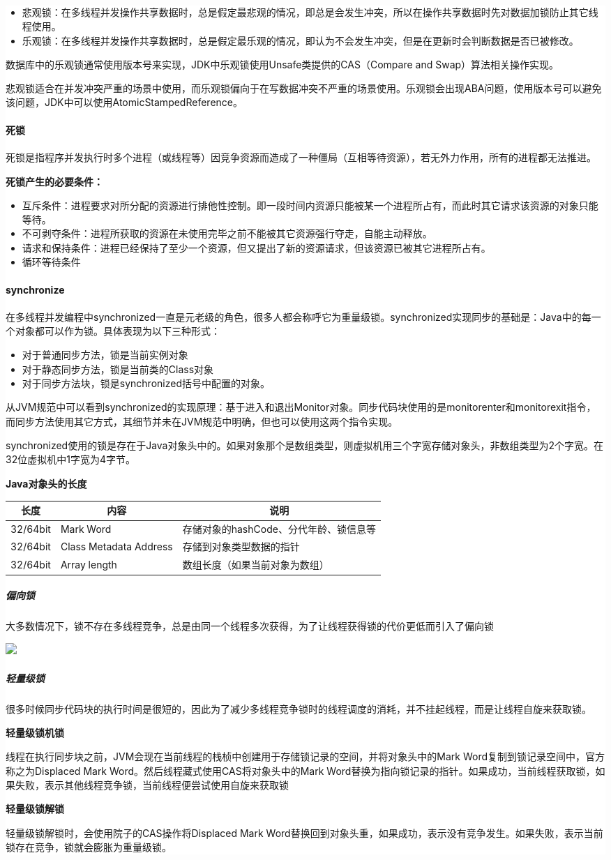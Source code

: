 - 悲观锁：在多线程并发操作共享数据时，总是假定最悲观的情况，即总是会发生冲突，所以在操作共享数据时先对数据加锁防止其它线程使用。
- 乐观锁：在多线程并发操作共享数据时，总是假定最乐观的情况，即认为不会发生冲突，但是在更新时会判断数据是否已被修改。

数据库中的乐观锁通常使用版本号来实现，JDK中乐观锁使用Unsafe类提供的CAS（Compare and Swap）算法相关操作实现。

悲观锁适合在并发冲突严重的场景中使用，而乐观锁偏向于在写数据冲突不严重的场景使用。乐观锁会出现ABA问题，使用版本号可以避免该问题，JDK中可以使用AtomicStampedReference。

#### 死锁

死锁是指程序并发执行时多个进程（或线程等）因竞争资源而造成了一种僵局（互相等待资源），若无外力作用，所有的进程都无法推进。

**死锁产生的必要条件：**

- 互斥条件：进程要求对所分配的资源进行排他性控制。即一段时间内资源只能被某一个进程所占有，而此时其它请求该资源的对象只能等待。
- 不可剥夺条件：进程所获取的资源在未使用完毕之前不能被其它资源强行夺走，自能主动释放。
- 请求和保持条件：进程已经保持了至少一个资源，但又提出了新的资源请求，但该资源已被其它进程所占有。
- 循环等待条件

#### synchronize

在多线程并发编程中synchronized一直是元老级的角色，很多人都会称呼它为重量级锁。synchronized实现同步的基础是：Java中的每一个对象都可以作为锁。具体表现为以下三种形式：

- 对于普通同步方法，锁是当前实例对象
- 对于静态同步方法，锁是当前类的Class对象
- 对于同步方法块，锁是synchronized括号中配置的对象。

从JVM规范中可以看到synchronized的实现原理：基于进入和退出Monitor对象。同步代码块使用的是monitorenter和monitorexit指令，而同步方法使用其它方式，其细节并未在JVM规范中明确，但也可以使用这两个指令实现。

synchronized使用的锁是存在于Java对象头中的。如果对象那个是数组类型，则虚拟机用三个字宽存储对象头，非数组类型为2个字宽。在32位虚拟机中1字宽为4字节。

**Java对象头的长度**

| 长度     | 内容                   | 说明                                   |
| -------- | ---------------------- | -------------------------------------- |
| 32/64bit | Mark Word              | 存储对象的hashCode、分代年龄、锁信息等 |
| 32/64bit | Class Metadata Address | 存储到对象类型数据的指针               |
| 32/64bit | Array length           | 数组长度（如果当前对象为数组）         |

##### 偏向锁

大多数情况下，锁不存在多线程竞争，总是由同一个线程多次获得，为了让线程获得锁的代价更低而引入了偏向锁

![](https://raw.githubusercontent.com/zhlzzzzz/notes/master/epub_681633_14.jpeg)

##### 轻量级锁

很多时候同步代码块的执行时间是很短的，因此为了减少多线程竞争锁时的线程调度的消耗，并不挂起线程，而是让线程自旋来获取锁。

**轻量级锁机锁**

线程在执行同步块之前，JVM会现在当前线程的栈桢中创建用于存储锁记录的空间，并将对象头中的Mark Word复制到锁记录空间中，官方称之为Displaced Mark Word。然后线程藏式使用CAS将对象头中的Mark Word替换为指向锁记录的指针。如果成功，当前线程获取锁，如果失败，表示其他线程竞争锁，当前线程便尝试使用自旋来获取锁

**轻量级锁解锁**

轻量级锁解锁时，会使用院子的CAS操作将Displaced Mark Word替换回到对象头重，如果成功，表示没有竞争发生。如果失败，表示当前锁存在竞争，锁就会膨胀为重量级锁。
